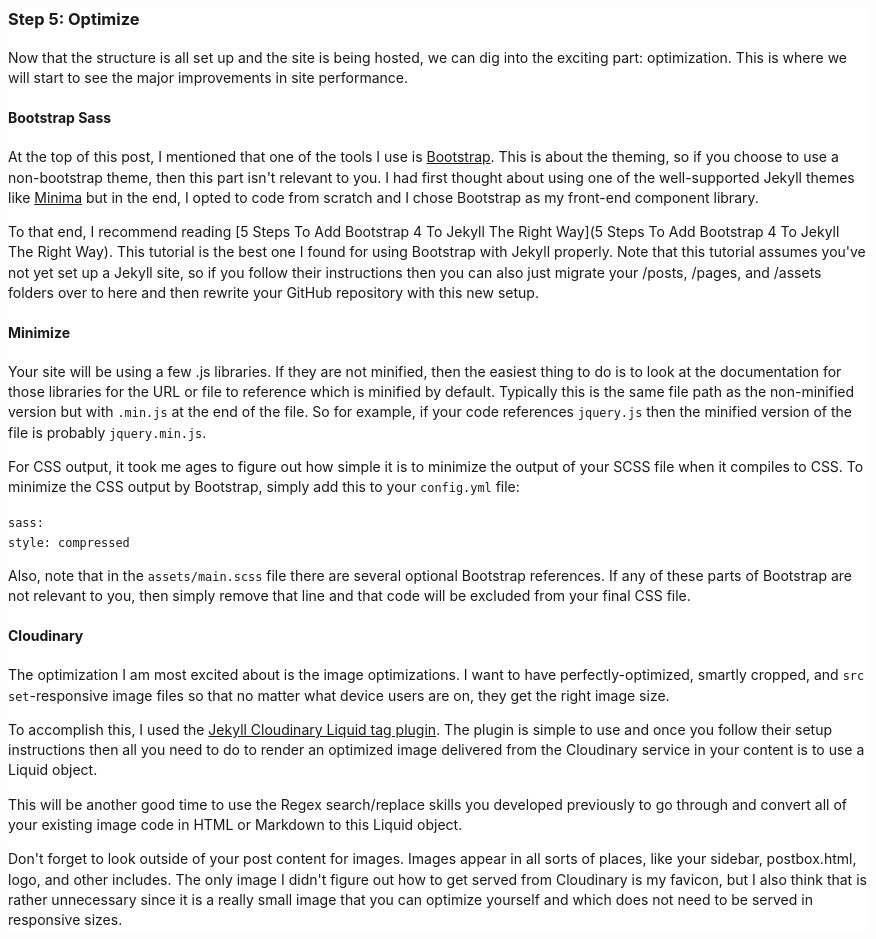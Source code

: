 ### <a name="step-5"></a>Step 5: Optimize

Now that the structure is all set up and the site is being hosted, we can dig into the exciting part: optimization. This is where we will start to see the major improvements in site performance. 

#### Bootstrap Sass

At the top of this post, I mentioned that one of the tools I use is [Bootstrap](https://getbootstrap.com/). This is about the theming, so if you choose to use a non-bootstrap theme, then this part isn't relevant to you. I had first thought about using one of the well-supported Jekyll themes like [Minima](https://github.com/jekyll/minima) but in the end, I opted to code from scratch and I chose Bootstrap as my front-end component library.

To that end, I recommend reading [5 Steps To Add Bootstrap 4 To Jekyll The Right Way](5 Steps To Add Bootstrap 4 To Jekyll The Right Way). This tutorial is the best one I found for using Bootstrap with Jekyll properly. Note that this tutorial assumes you've not yet set up a Jekyll site, so if you follow their instructions then you can also just migrate your /posts, /pages, and /assets folders over to here and then rewrite your GitHub repository with this new setup. 

#### Minimize 

Your site will be using a few .js libraries. If they are not minified, then the easiest thing to do is to look at the documentation for those libraries for the URL or file to reference which is minified by default. Typically this is the same file path as the non-minified version but with `.min.js` at the end of the file. So for example, if your code references `jquery.js` then the minified version of the file is probably `jquery.min.js`.

For CSS output, it took me ages to figure out how simple it is to minimize the output of your SCSS file when it compiles to CSS. To minimize the CSS output by Bootstrap, simply add this to your `config.yml` file:

`sass:`  
  `style: compressed`

Also, note that in the `assets/main.scss` file there are several optional Bootstrap references. If any of these parts of Bootstrap are not relevant to you, then simply remove that line and that code will be excluded from your final CSS file. 

#### Cloudinary

The optimization I am most excited about is the image optimizations. I want to have perfectly-optimized, smartly cropped, and `srcset`-responsive image files so that no matter what device users are on, they get the right image size. 

To accomplish this, I used the [Jekyll Cloudinary Liquid tag plugin](https://github.com/nhoizey/jekyll-cloudinary). The plugin is simple to use and once you follow their setup instructions then all you need to do to render an optimized image delivered from the Cloudinary service in your content is to use a Liquid object. 

This will be another good time to use the Regex search/replace skills you developed previously to go through and convert all of your existing image code in HTML or Markdown to this Liquid object. 

Don't forget to look outside of your post content for images. Images appear in all sorts of places, like your sidebar, postbox.html, logo, and other includes. The only image I didn't figure out how to get served from Cloudinary is my favicon, but I also think that is rather unnecessary since it is a really small image that you can optimize yourself and which does not need to be served in responsive sizes.
